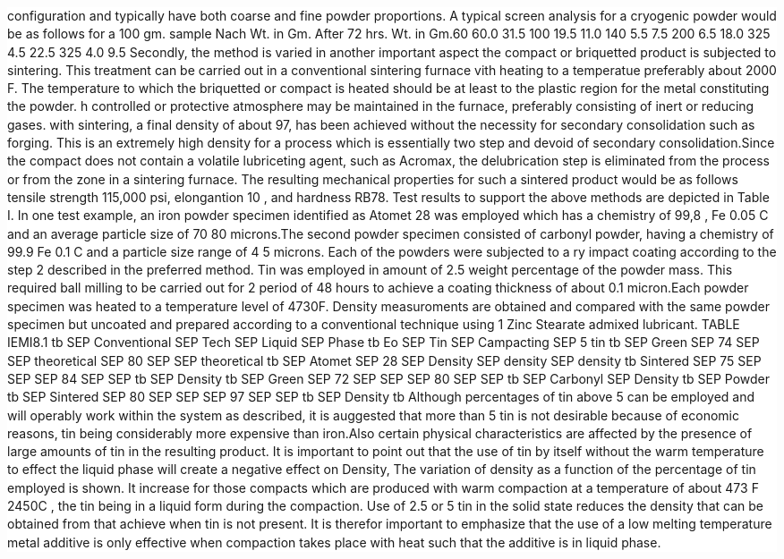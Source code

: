 configuration and typically have both coarse and fine powder proportions. A typical screen analysis for a cryogenic powder would be as follows for a 100 gm. sample Nach Wt. in Gm. After 72 hrs. Wt. in Gm.60 60.0 31.5 100 19.5 11.0 140 5.5 7.5 200 6.5 18.0 325 4.5 22.5 325 4.0 9.5 Secondly, the method is varied in another important aspect the compact or briquetted product is subjected to sintering. This treatment can be carried out in a conventional sintering furnace vith heating to a temperatue preferably about 2000 F. The temperature to which the briquetted or compact is heated should be at least to the plastic region for the metal constituting the powder. h controlled or protective atmosphere may be maintained in the furnace, preferably consisting of inert or reducing gases. with sintering, a final density of about 97, has been achieved without the necessity for secondary consolidation such as forging. This is an extremely high density for a process which is essentially two step and devoid of secondary consolidation.Since the compact does not contain a volatile lubriceting agent, such as Acromax, the delubrication step is eliminated from the process or from the zone in a sintering furnace. The resulting mechanical properties for such a sintered product would be as follows tensile strength 115,000 psi, elongantion 10 , and hardness RB78. Test results to support the above methods are depicted in Table I. In one test example, an iron powder specimen identified as Atomet 28 was employed which has a chemistry of 99,8 , Fe 0.05 C and an average particle size of 70 80 microns.The second powder specimen consisted of carbonyl powder, having a chemistry of 99.9 Fe 0.1 C and a particle size range of 4 5 microns. Each of the powders were subjected to a ry impact coating according to the step 2 described in the preferred method. Tin was employed in amount of 2.5 weight percentage of the powder mass. This required ball milling to be carried out for 2 period of 48 hours to achieve a coating thickness of about 0.1 micron.Each powder specimen was heated to a temperature level of 4730F. Density measuroments are obtained and compared with the same powder specimen but uncoated and prepared according to a conventional technique using 1 Zinc Stearate admixed lubricant. TABLE IEMI8.1 tb SEP Conventional SEP Tech SEP Liquid SEP Phase tb Eo SEP Tin SEP Campacting SEP 5 tin tb SEP Green SEP 74 SEP SEP theoretical SEP 80 SEP SEP theoretical tb SEP Atomet SEP 28 SEP Density SEP density SEP density tb Sintered SEP 75 SEP SEP SEP 84 SEP SEP tb SEP Density tb SEP Green SEP 72 SEP SEP SEP 80 SEP SEP tb SEP Carbonyl SEP Density tb SEP Powder tb SEP Sintered SEP 80 SEP SEP SEP 97 SEP SEP tb SEP Density tb Although percentages of tin above 5 can be employed and will operably work within the system as described, it is auggested that more than 5 tin is not desirable because of economic reasons, tin being considerably more expensive than iron.Also certain physical characteristics are affected by the presence of large amounts of tin in the resulting product. It is important to point out that the use of tin by itself without the warm temperature to effect the liquid phase will create a negative effect on Density, The variation of density as a function of the percentage of tin employed is shown. It increase for those compacts which are produced with warm compaction at a temperature of about 473 F 2450C , the tin being in a liquid form during the compaction. Use of 2.5 or 5 tin in the solid state reduces the density that can be obtained from that achieve when tin is not present. It is therefor important to emphasize that the use of a low melting temperature metal additive is only effective when compaction takes place with heat such that the additive is in liquid phase.